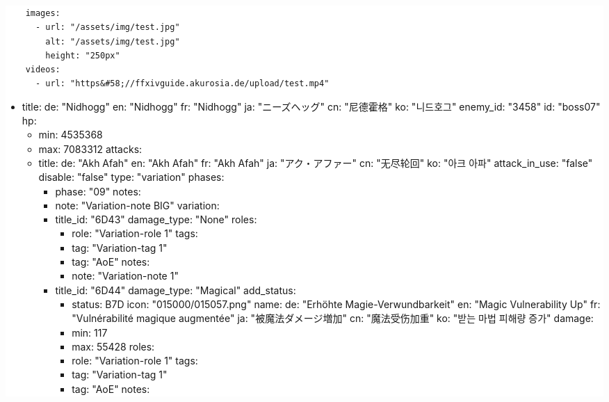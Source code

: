         images:
          - url: "/assets/img/test.jpg"
            alt: "/assets/img/test.jpg"
            height: "250px"
        videos:
          - url: "https&#58;//ffxivguide.akurosia.de/upload/test.mp4"
  - title:
      de: "Nidhogg"
      en: "Nidhogg"
      fr: "Nidhogg"
      ja: "ニーズヘッグ"
      cn: "尼德霍格"
      ko: "니드호그"
    enemy_id: "3458"
    id: "boss07"
    hp:
      - min: 4535368
      - max: 7083312
    attacks:
      - title:
          de: "Akh Afah"
          en: "Akh Afah"
          fr: "Akh Afah"
          ja: "アク・アファー"
          cn: "无尽轮回"
          ko: "아크 아파"
        attack_in_use: "false"
        disable: "false"
        type: "variation"
        phases:
          - phase: "09"
        notes:
          - note: "Variation-note BIG"
        variation:
          - title_id: "6D43"
            damage_type: "None"
            roles:
              - role: "Variation-role 1"
            tags:
              - tag: "Variation-tag 1"
              - tag: "AoE"
            notes:
              - note: "Variation-note 1"
          - title_id: "6D44"
            damage_type: "Magical"
            add_status:
              - status: B7D
                icon: "015000/015057.png"
                name:
                 de: "Erhöhte Magie-Verwundbarkeit"
                 en: "Magic Vulnerability Up"
                 fr: "Vulnérabilité magique augmentée"
                 ja: "被魔法ダメージ増加"
                 cn: "魔法受伤加重"
                 ko: "받는 마법 피해량 증가"
            damage:
              - min: 117
              - max: 55428
            roles:
              - role: "Variation-role 1"
            tags:
              - tag: "Variation-tag 1"
              - tag: "AoE"
            notes: